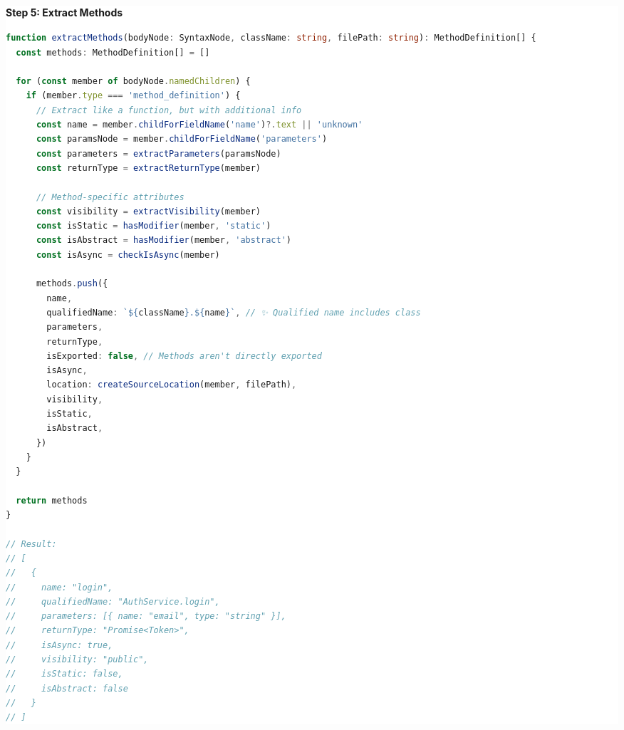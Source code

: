 **Step 5: Extract Methods**

```typescript
function extractMethods(bodyNode: SyntaxNode, className: string, filePath: string): MethodDefinition[] {
  const methods: MethodDefinition[] = []

  for (const member of bodyNode.namedChildren) {
    if (member.type === 'method_definition') {
      // Extract like a function, but with additional info
      const name = member.childForFieldName('name')?.text || 'unknown'
      const paramsNode = member.childForFieldName('parameters')
      const parameters = extractParameters(paramsNode)
      const returnType = extractReturnType(member)

      // Method-specific attributes
      const visibility = extractVisibility(member)
      const isStatic = hasModifier(member, 'static')
      const isAbstract = hasModifier(member, 'abstract')
      const isAsync = checkIsAsync(member)

      methods.push({
        name,
        qualifiedName: `${className}.${name}`, // ✨ Qualified name includes class
        parameters,
        returnType,
        isExported: false, // Methods aren't directly exported
        isAsync,
        location: createSourceLocation(member, filePath),
        visibility,
        isStatic,
        isAbstract,
      })
    }
  }

  return methods
}

// Result:
// [
//   {
//     name: "login",
//     qualifiedName: "AuthService.login",
//     parameters: [{ name: "email", type: "string" }],
//     returnType: "Promise<Token>",
//     isAsync: true,
//     visibility: "public",
//     isStatic: false,
//     isAbstract: false
//   }
// ]
```

